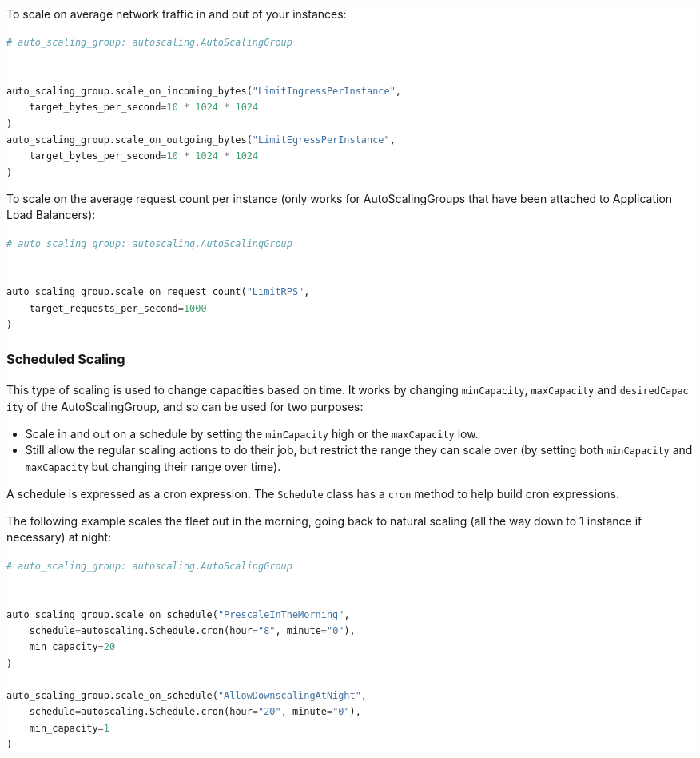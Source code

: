 To scale on average network traffic in and out of your instances:

```python
# auto_scaling_group: autoscaling.AutoScalingGroup


auto_scaling_group.scale_on_incoming_bytes("LimitIngressPerInstance",
    target_bytes_per_second=10 * 1024 * 1024
)
auto_scaling_group.scale_on_outgoing_bytes("LimitEgressPerInstance",
    target_bytes_per_second=10 * 1024 * 1024
)
```

To scale on the average request count per instance (only works for
AutoScalingGroups that have been attached to Application Load
Balancers):

```python
# auto_scaling_group: autoscaling.AutoScalingGroup


auto_scaling_group.scale_on_request_count("LimitRPS",
    target_requests_per_second=1000
)
```

### Scheduled Scaling

This type of scaling is used to change capacities based on time. It works by
changing `minCapacity`, `maxCapacity` and `desiredCapacity` of the
AutoScalingGroup, and so can be used for two purposes:

* Scale in and out on a schedule by setting the `minCapacity` high or
  the `maxCapacity` low.
* Still allow the regular scaling actions to do their job, but restrict
  the range they can scale over (by setting both `minCapacity` and
  `maxCapacity` but changing their range over time).

A schedule is expressed as a cron expression. The `Schedule` class has a `cron` method to help build cron expressions.

The following example scales the fleet out in the morning, going back to natural
scaling (all the way down to 1 instance if necessary) at night:

```python
# auto_scaling_group: autoscaling.AutoScalingGroup


auto_scaling_group.scale_on_schedule("PrescaleInTheMorning",
    schedule=autoscaling.Schedule.cron(hour="8", minute="0"),
    min_capacity=20
)

auto_scaling_group.scale_on_schedule("AllowDownscalingAtNight",
    schedule=autoscaling.Schedule.cron(hour="20", minute="0"),
    min_capacity=1
)
```

